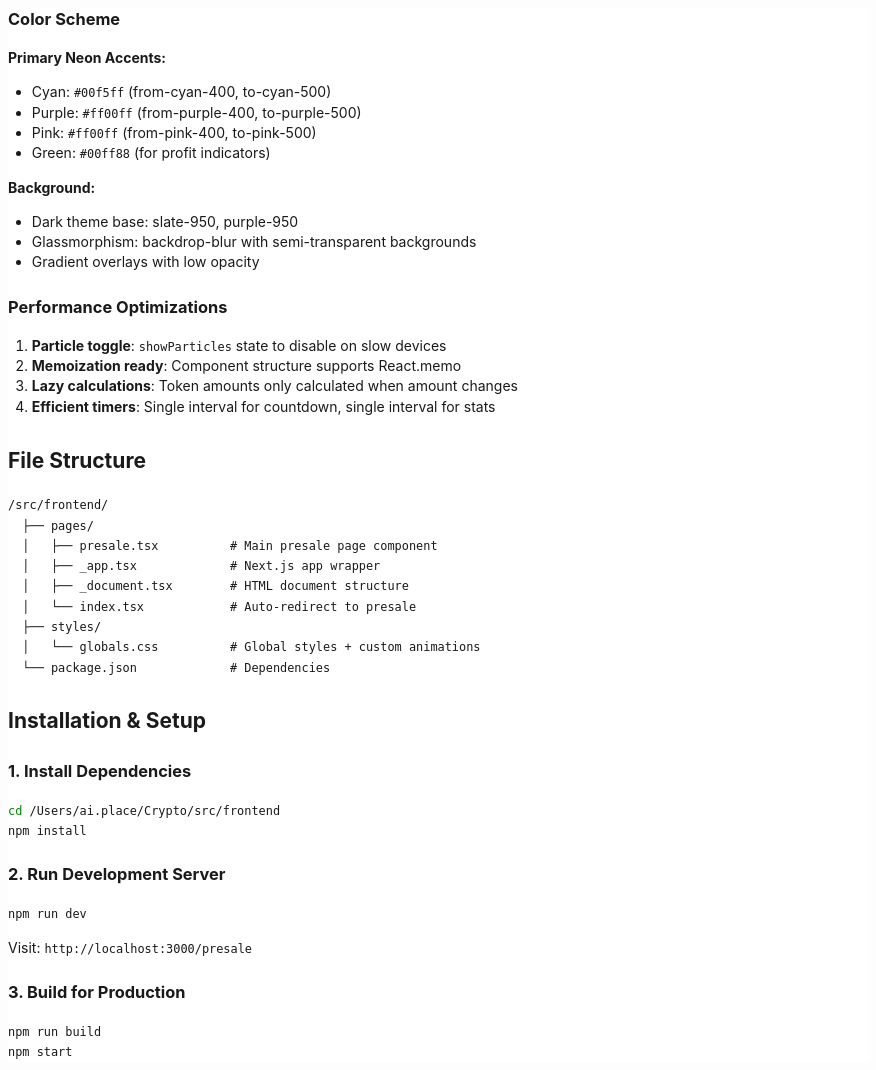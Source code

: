### Color Scheme
**Primary Neon Accents:**
- Cyan: `#00f5ff` (from-cyan-400, to-cyan-500)
- Purple: `#ff00ff` (from-purple-400, to-purple-500)
- Pink: `#ff00ff` (from-pink-400, to-pink-500)
- Green: `#00ff88` (for profit indicators)

**Background:**
- Dark theme base: slate-950, purple-950
- Glassmorphism: backdrop-blur with semi-transparent backgrounds
- Gradient overlays with low opacity

### Performance Optimizations
1. **Particle toggle**: `showParticles` state to disable on slow devices
2. **Memoization ready**: Component structure supports React.memo
3. **Lazy calculations**: Token amounts only calculated when amount changes
4. **Efficient timers**: Single interval for countdown, single interval for stats

## File Structure

```
/src/frontend/
  ├── pages/
  │   ├── presale.tsx          # Main presale page component
  │   ├── _app.tsx             # Next.js app wrapper
  │   ├── _document.tsx        # HTML document structure
  │   └── index.tsx            # Auto-redirect to presale
  ├── styles/
  │   └── globals.css          # Global styles + custom animations
  └── package.json             # Dependencies
```

## Installation & Setup

### 1. Install Dependencies
```bash
cd /Users/ai.place/Crypto/src/frontend
npm install
```

### 2. Run Development Server
```bash
npm run dev
```

Visit: `http://localhost:3000/presale`

### 3. Build for Production
```bash
npm run build
npm start
```
